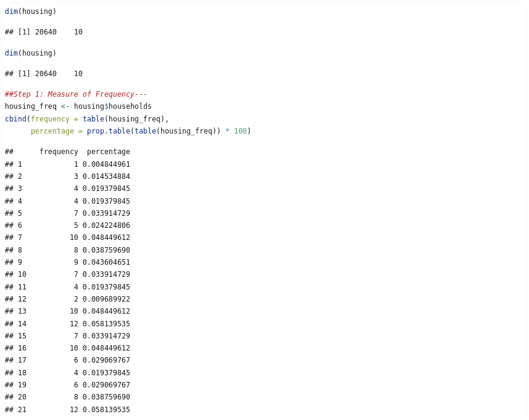``` r
dim(housing)
```

    ## [1] 20640    10

``` r
dim(housing)
```

    ## [1] 20640    10

``` r
##Step 1: Measure of Frequency---
housing_freq <- housing$households
cbind(frequency = table(housing_freq),
      percentage = prop.table(table(housing_freq)) * 100)
```

    ##      frequency  percentage
    ## 1            1 0.004844961
    ## 2            3 0.014534884
    ## 3            4 0.019379845
    ## 4            4 0.019379845
    ## 5            7 0.033914729
    ## 6            5 0.024224806
    ## 7           10 0.048449612
    ## 8            8 0.038759690
    ## 9            9 0.043604651
    ## 10           7 0.033914729
    ## 11           4 0.019379845
    ## 12           2 0.009689922
    ## 13          10 0.048449612
    ## 14          12 0.058139535
    ## 15           7 0.033914729
    ## 16          10 0.048449612
    ## 17           6 0.029069767
    ## 18           4 0.019379845
    ## 19           6 0.029069767
    ## 20           8 0.038759690
    ## 21          12 0.058139535
